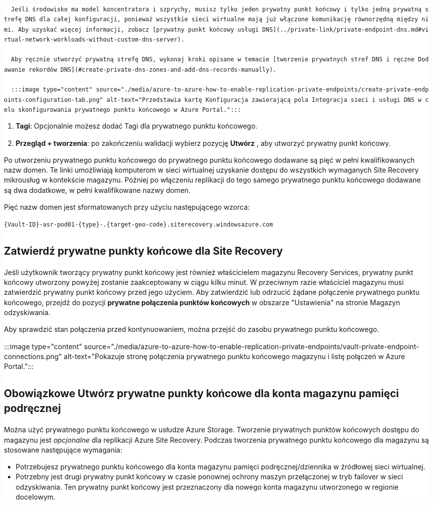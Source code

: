       Jeśli środowisko ma model koncentratora i szprychy, musisz tylko jeden prywatny punkt końcowy i tylko jedną prywatną strefę DNS dla całej konfiguracji, ponieważ wszystkie sieci wirtualne mają już włączone komunikację równorzędną między nimi. Aby uzyskać więcej informacji, zobacz [prywatny punkt końcowy usługi DNS](../private-link/private-endpoint-dns.md#virtual-network-workloads-without-custom-dns-server).

      Aby ręcznie utworzyć prywatną strefę DNS, wykonaj kroki opisane w temacie [tworzenie prywatnych stref DNS i ręczne Dodawanie rekordów DNS](#create-private-dns-zones-and-add-dns-records-manually).

      :::image type="content" source="./media/azure-to-azure-how-to-enable-replication-private-endpoints/create-private-endpoints-configuration-tab.png" alt-text="Przedstawia kartę Konfiguracja zawierającą pola Integracja sieci i usługi DNS w celu skonfigurowania prywatnego punktu końcowego w Azure Portal.":::

   1. **Tagi**: Opcjonalnie możesz dodać Tagi dla prywatnego punktu końcowego.

   1. **Przegląd \+ tworzenia**: po zakończeniu walidacji wybierz pozycję **Utwórz** , aby utworzyć prywatny punkt końcowy.

Po utworzeniu prywatnego punktu końcowego do prywatnego punktu końcowego dodawane są pięć w pełni kwalifikowanych nazw domen. Te linki umożliwiają komputerom w sieci wirtualnej uzyskanie dostępu do wszystkich wymaganych Site Recovery mikrousług w kontekście magazynu. Później po włączeniu replikacji do tego samego prywatnego punktu końcowego dodawane są dwa dodatkowe, w pełni kwalifikowane nazwy domen.

Pięć nazw domen jest sformatowanych przy użyciu następującego wzorca:

`{Vault-ID}-asr-pod01-{type}-.{target-geo-code}.siterecovery.windowsazure.com`

## <a name="approve-private-endpoints-for-site-recovery"></a>Zatwierdź prywatne punkty końcowe dla Site Recovery

Jeśli użytkownik tworzący prywatny punkt końcowy jest również właścicielem magazynu Recovery Services, prywatny punkt końcowy utworzony powyżej zostanie zaakceptowany w ciągu kilku minut. W przeciwnym razie właściciel magazynu musi zatwierdzić prywatny punkt końcowy przed jego użyciem. Aby zatwierdzić lub odrzucić żądane połączenie prywatnego punktu końcowego, przejdź do pozycji **prywatne połączenia punktów końcowych** w obszarze "Ustawienia" na stronie Magazyn odzyskiwania.

Aby sprawdzić stan połączenia przed kontynuowaniem, można przejść do zasobu prywatnego punktu końcowego.

:::image type="content" source="./media/azure-to-azure-how-to-enable-replication-private-endpoints/vault-private-endpoint-connections.png" alt-text="Pokazuje stronę połączenia prywatnego punktu końcowego magazynu i listę połączeń w Azure Portal.":::

## <a name="optional-create-private-endpoints-for-the-cache-storage-account"></a><a name="create-private-endpoints-for-the-cache-storage-account"></a>Obowiązkowe Utwórz prywatne punkty końcowe dla konta magazynu pamięci podręcznej

Można użyć prywatnego punktu końcowego w usłudze Azure Storage. Tworzenie prywatnych punktów końcowych dostępu do magazynu jest _opcjonalne_ dla replikacji Azure Site Recovery. Podczas tworzenia prywatnego punktu końcowego dla magazynu są stosowane następujące wymagania:

- Potrzebujesz prywatnego punktu końcowego dla konta magazynu pamięci podręcznej/dziennika w źródłowej sieci wirtualnej.
- Potrzebny jest drugi prywatny punkt końcowy w czasie ponownej ochrony maszyn przełączonej w tryb failover w sieci odzyskiwania. Ten prywatny punkt końcowy jest przeznaczony dla nowego konta magazynu utworzonego w regionie docelowym.
